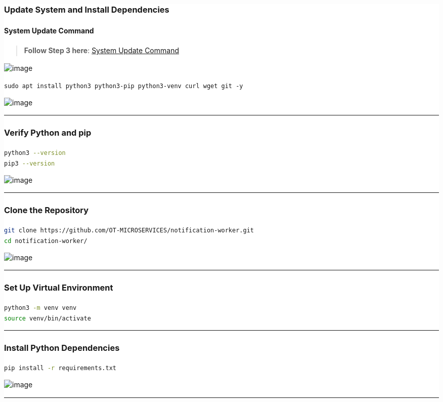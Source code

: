 ### Update System and Install Dependencies

#### System Update Command
>  **Follow Step 3 here**: [System Update Command](https://github.com/snaatak-Downtime-Crew/Documentation/tree/main/common_stack/operating_system/ubuntu/sop/commoncommands)

![image](https://github.com/Raisahab1905/Snaaak-demo/blob/prateek_scrums_74/sudo-apt-update.png?raw=true)

```
sudo apt install python3 python3-pip python3-venv curl wget git -y 

```
![image](https://github.com/Raisahab1905/Snaaak-demo/blob/prateek_scrums_74/python-setup.png?raw=true)

---

### Verify Python and pip

```bash
python3 --version
pip3 --version
```
![image](https://github.com/Raisahab1905/Snaaak-demo/blob/prateek_scrums_74/pyhton-version.png?raw=true)

---

### Clone the Repository

```bash
git clone https://github.com/OT-MICROSERVICES/notification-worker.git
cd notification-worker/
```
![image](https://github.com/Raisahab1905/Snaaak-demo/blob/prateek_scrums_74/git-clone.png?raw=true)

---

### Set Up Virtual Environment

```bash
python3 -m venv venv
source venv/bin/activate
```

---

### Install Python Dependencies

```bash
pip install -r requirements.txt
```
![image](https://github.com/Raisahab1905/Snaaak-demo/blob/prateek_scrums_74/venv-setup-requirement.txt.png?raw=true)

---

